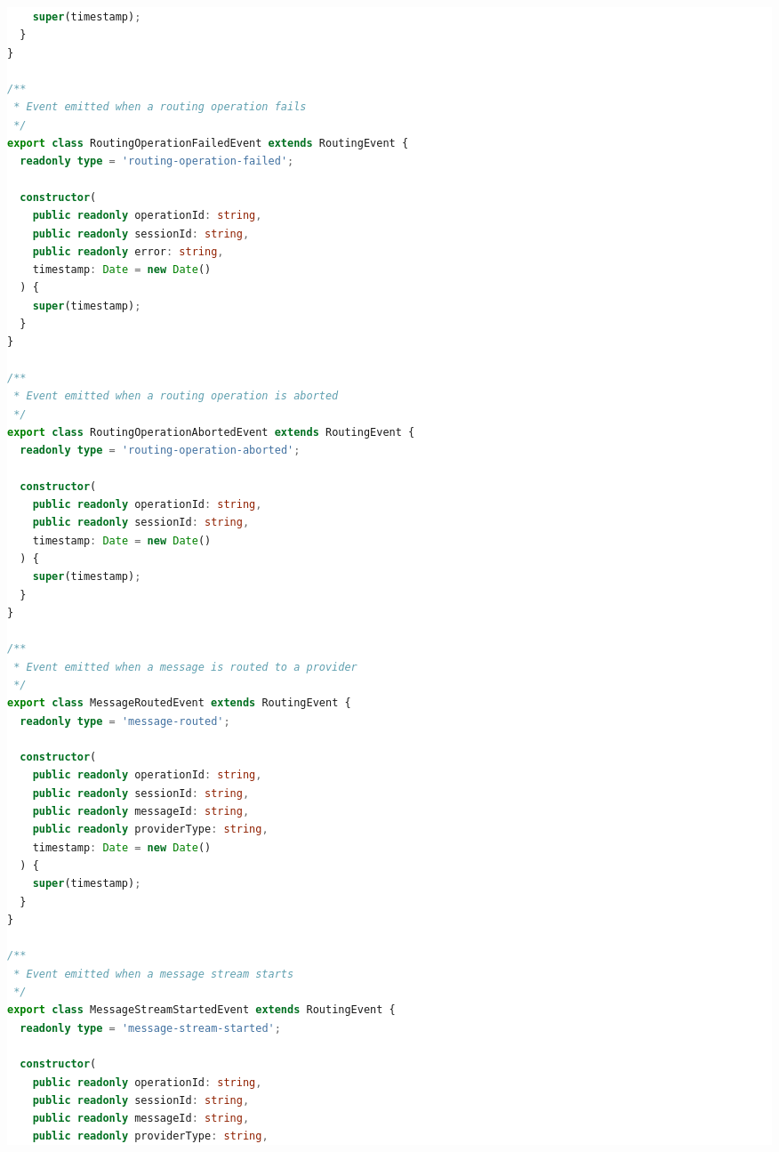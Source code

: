 ```typescript
    super(timestamp);
  }
}

/**
 * Event emitted when a routing operation fails
 */
export class RoutingOperationFailedEvent extends RoutingEvent {
  readonly type = 'routing-operation-failed';

  constructor(
    public readonly operationId: string,
    public readonly sessionId: string,
    public readonly error: string,
    timestamp: Date = new Date()
  ) {
    super(timestamp);
  }
}

/**
 * Event emitted when a routing operation is aborted
 */
export class RoutingOperationAbortedEvent extends RoutingEvent {
  readonly type = 'routing-operation-aborted';

  constructor(
    public readonly operationId: string,
    public readonly sessionId: string,
    timestamp: Date = new Date()
  ) {
    super(timestamp);
  }
}

/**
 * Event emitted when a message is routed to a provider
 */
export class MessageRoutedEvent extends RoutingEvent {
  readonly type = 'message-routed';

  constructor(
    public readonly operationId: string,
    public readonly sessionId: string,
    public readonly messageId: string,
    public readonly providerType: string,
    timestamp: Date = new Date()
  ) {
    super(timestamp);
  }
}

/**
 * Event emitted when a message stream starts
 */
export class MessageStreamStartedEvent extends RoutingEvent {
  readonly type = 'message-stream-started';

  constructor(
    public readonly operationId: string,
    public readonly sessionId: string,
    public readonly messageId: string,
    public readonly providerType: string,
```